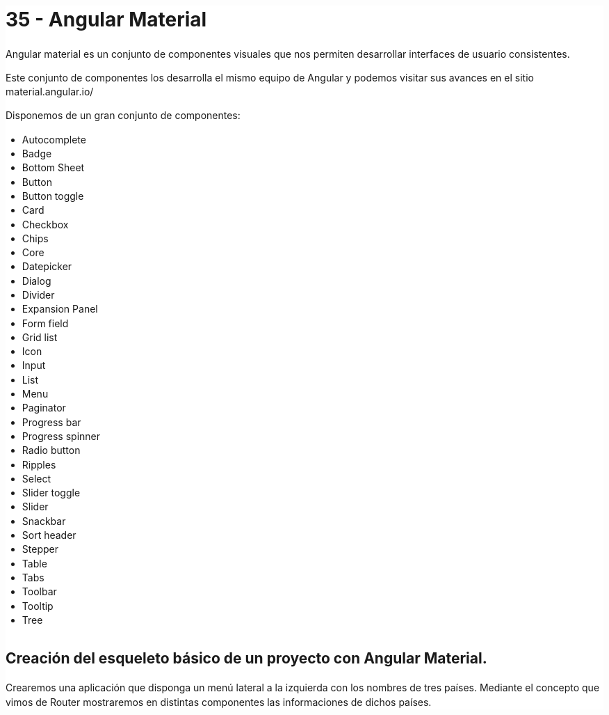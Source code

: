 # 35 - Angular Material
Angular material es un conjunto de componentes visuales que nos permiten desarrollar interfaces de usuario consistentes.

Este conjunto de componentes los desarrolla el mismo equipo de Angular y podemos visitar sus avances en el sitio material.angular.io/

Disponemos de un gran conjunto de componentes:

- Autocomplete
- Badge
- Bottom Sheet
- Button
- Button toggle
- Card
- Checkbox
- Chips
- Core
- Datepicker
- Dialog
- Divider
- Expansion Panel
- Form field
- Grid list
- Icon
- Input
- List
- Menu
- Paginator
- Progress bar
- Progress spinner
- Radio button
- Ripples
- Select
- Slider toggle
- Slider
- Snackbar
- Sort header
- Stepper
- Table
- Tabs
- Toolbar
- Tooltip
- Tree

## Creación del esqueleto básico de un proyecto con Angular Material.
Crearemos una aplicación que disponga un menú lateral a la izquierda con los nombres de tres países.
Mediante el concepto que vimos de Router mostraremos en distintas componentes las informaciones de dichos países.
